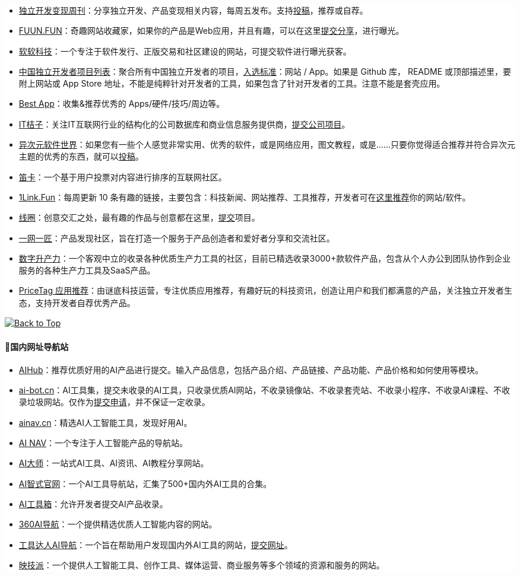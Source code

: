  - [独立开发变现周刊](https://github.com/ljinkai/weekly )：分享独立开发、产品变现相关内容，每周五发布。支持[投稿](https://github.com/ljinkai/weekly/issues )，推荐或自荐。

 - [FUUN.FUN](https://fuun.fun/ )：奇趣网站收藏家，如果你的产品是Web应用，并且有趣，可以在这里[提交分享](https://fuun.fun/talk.html )，进行曝光。

 - [软软科技](https://www.softsoft.pro/ )：一个专注于软件发行、正版交易和社区建设的网站，可提交软件进行曝光获客。

 - [中国独立开发者项目列表](https://github.com/1c7/chinese-independent-developer )：聚合所有中国独立开发者的项目，[入选标准](https://github.com/1c7/chinese-independent-developer/issues/160 )：网站 / App。如果是 Github 库， README 或顶部描述里，要附上网站或 App Store 地址，不能是纯粹针对开发者的工具，如果包含了针对开发者的工具。注意不能是套壳应用。

 - [Best App](https://github.com/hzlzh/Best-App/issues )：收集&amp;推荐优秀的 Apps/硬件/技巧/周边等。

 - [IT桔子](https://www.itjuzi.com/ )：关注IT互联网行业的结构化的公司数据库和商业信息服务提供商，[提交公司项目](https://www.itjuzi.com/addcompany )。

 - [异次元软件世界](https://www.iplaysoft.com/ )：如果您有一些个人感觉非常实用、优秀的软件，或是网络应用，图文教程，或是……只要你觉得适合推荐并符合异次元主题的优秀的东西，就可以[投稿](https://www.iplaysoft.com/contribute# )。

 - [笛卡](https://dizkaz.com/ )：一个基于用户投票对内容进行排序的互联网社区。
 
 - [1Link.Fun](https://1link.fun/ )：每周更新 10 条有趣的链接，主要包含：科技新闻、网站推荐、工具推荐，开发者可在[这里推荐](https://1link.fun/blog/guestbook/ )你的网站/软件。
 
 - [线圈](https://xquan.net/ )：创意交汇之处，最有趣的作品与创意都在这里，[提交](https://xquan.net/help?tab=submit-guide )项目。
 
 - [一网一匠](https://ywyj.cn/ )：产品发现社区，旨在打造一个服务于产品创造者和爱好者分享和交流社区。

 - [数字升产力](https://www.shengchanli.online/ )：一个客观中立的收录各种优质生产力工具的社区，目前已精选收录3000+款软件产品，包含从个人办公到团队协作到企业服务的各种生产力工具及SaaS产品。
 
 - [PriceTag 应用推荐](https://weibo.com/u/6087949803 )：由谜底科技运营，专注优质应用推荐，有趣好玩的科技资讯，创造让用户和我们都满意的产品，关注独立开发者生态，支持开发者自荐优秀产品。
 
 [![Back to Top](assets/Back-To-Top.svg)](#目录)

####  🤖国内网址导航站

 - [AIHub](https://www.aihub.cn/write )：推荐优质好用的AI产品进行提交。输入产品信息，包括产品介绍、产品链接、产品功能、产品价格和如何使用等模块。

 - [ai-bot.cn](https://ai-bot.cn/ )：AI工具集，提交未收录的AI工具，只收录优质AI网站，不收录镜像站、不收录套壳站、不收录小程序、不收录AI课程、不收录垃圾网站。仅作为[提交申请](https://tally.so/r/wkeKz1 )，并不保证一定收录。

 - [ainav.cn](https://www.ainav.cn/ )：精选AI人工智能工具，发现好用AI。

 - [AI NAV](https://www.ainavpro.com/contribute )：一个专注于人工智能产品的导航站。

 - [AI大师](https://www.aidashi.cn/sl )：一站式AI工具、AI资讯、AI教程分享网站。

 - [AI智式官网](https://aiwaytools.com/%e7%bd%91%e5%9d%80%e6%8f%90%e4%ba%a4/ )：一个AI工具导航站，汇集了500+国内外AI工具的合集。

 - [AI工具箱](https://www.aitool123.cc/%E6%8F%90%E4%BA%A4%E6%94%B6%E5%BD%95/ )：允许开发者提交AI产品收录。

 - [360AI导航](https://ai.hao.360.com/ )：一个提供精选优质人工智能内容的网站。

 - [工具达人AI导航](https://toolsdar.cn/ai )：一个旨在帮助用户发现国内外AI工具的网站，[提交网址](http://toolsdar.mikecrm.com/nix44in )。

 - [映技派](https://www.yjpoo.com/submit-ai-tool/ )：一个提供人工智能工具、创作工具、媒体运营、商业服务等多个领域的资源和服务的网站。
